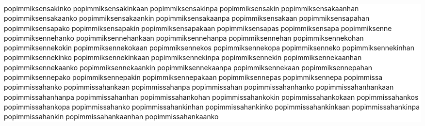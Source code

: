 popimmiksensakinko
popimmiksensakinkaan
popimmiksensakinpa
popimmiksensakin
popimmiksensakaanhan
popimmiksensakaanko
popimmiksensakaankin
popimmiksensakaanpa
popimmiksensakaan
popimmiksensapahan
popimmiksensapako
popimmiksensapakin
popimmiksensapakaan
popimmiksensapas
popimmiksensapa
popimmiksenne
popimmiksennehanko
popimmiksennehankaan
popimmiksennehanpa
popimmiksennehan
popimmiksennekohan
popimmiksennekokin
popimmiksennekokaan
popimmiksennekos
popimmiksennekopa
popimmiksenneko
popimmiksennekinhan
popimmiksennekinko
popimmiksennekinkaan
popimmiksennekinpa
popimmiksennekin
popimmiksennekaanhan
popimmiksennekaanko
popimmiksennekaankin
popimmiksennekaanpa
popimmiksennekaan
popimmiksennepahan
popimmiksennepako
popimmiksennepakin
popimmiksennepakaan
popimmiksennepas
popimmiksennepa
popimmissa
popimmissahanko
popimmissahankaan
popimmissahanpa
popimmissahan
popimmissahanhanko
popimmissahanhankaan
popimmissahanhanpa
popimmissahanhan
popimmissahankohan
popimmissahankokin
popimmissahankokaan
popimmissahankos
popimmissahankopa
popimmissahanko
popimmissahankinhan
popimmissahankinko
popimmissahankinkaan
popimmissahankinpa
popimmissahankin
popimmissahankaanhan
popimmissahankaanko
